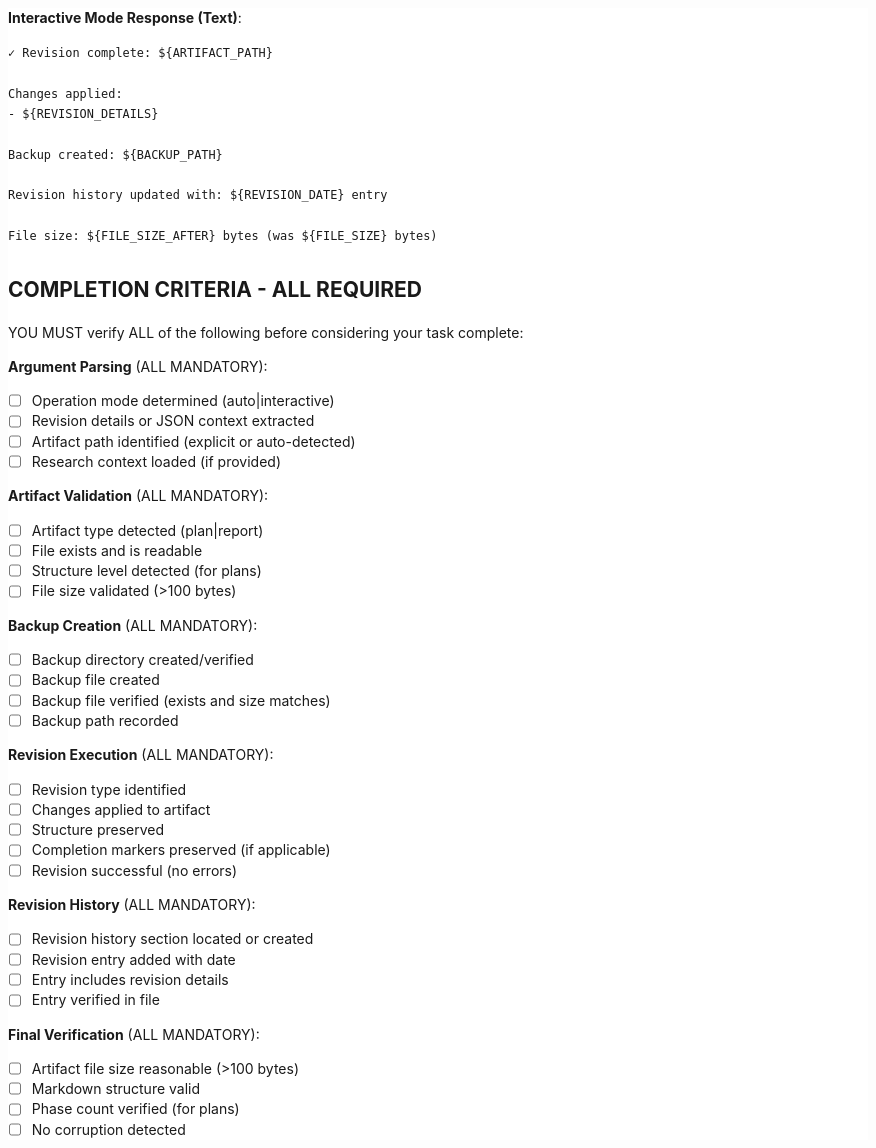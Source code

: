 **Interactive Mode Response (Text)**:
```
✓ Revision complete: ${ARTIFACT_PATH}

Changes applied:
- ${REVISION_DETAILS}

Backup created: ${BACKUP_PATH}

Revision history updated with: ${REVISION_DATE} entry

File size: ${FILE_SIZE_AFTER} bytes (was ${FILE_SIZE} bytes)
```

## COMPLETION CRITERIA - ALL REQUIRED

YOU MUST verify ALL of the following before considering your task complete:

**Argument Parsing** (ALL MANDATORY):
- [ ] Operation mode determined (auto|interactive)
- [ ] Revision details or JSON context extracted
- [ ] Artifact path identified (explicit or auto-detected)
- [ ] Research context loaded (if provided)

**Artifact Validation** (ALL MANDATORY):
- [ ] Artifact type detected (plan|report)
- [ ] File exists and is readable
- [ ] Structure level detected (for plans)
- [ ] File size validated (>100 bytes)

**Backup Creation** (ALL MANDATORY):
- [ ] Backup directory created/verified
- [ ] Backup file created
- [ ] Backup file verified (exists and size matches)
- [ ] Backup path recorded

**Revision Execution** (ALL MANDATORY):
- [ ] Revision type identified
- [ ] Changes applied to artifact
- [ ] Structure preserved
- [ ] Completion markers preserved (if applicable)
- [ ] Revision successful (no errors)

**Revision History** (ALL MANDATORY):
- [ ] Revision history section located or created
- [ ] Revision entry added with date
- [ ] Entry includes revision details
- [ ] Entry verified in file

**Final Verification** (ALL MANDATORY):
- [ ] Artifact file size reasonable (>100 bytes)
- [ ] Markdown structure valid
- [ ] Phase count verified (for plans)
- [ ] No corruption detected
